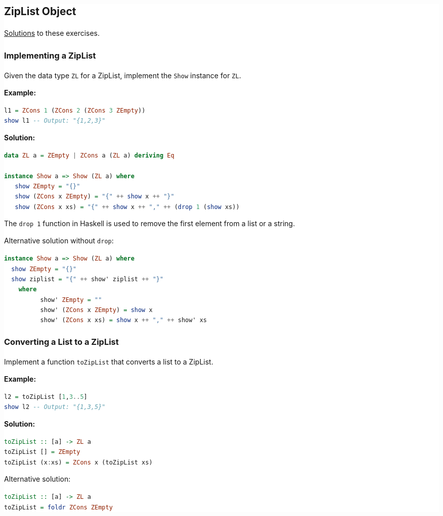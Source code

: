 
## ZipList Object

[Solutions](https://replit.com/@glazzarelli/ZipList-Object#Main.hs) to these exercises.

### Implementing a ZipList

Given the data type `ZL` for a ZipList, implement the `Show` instance for `ZL`.

**Example:**
```haskell
l1 = ZCons 1 (ZCons 2 (ZCons 3 ZEmpty))
show l1 -- Output: "{1,2,3}"
```

**Solution:**
```haskell
data ZL a = ZEmpty | ZCons a (ZL a) deriving Eq

instance Show a => Show (ZL a) where
   show ZEmpty = "{}"
   show (ZCons x ZEmpty) = "{" ++ show x ++ "}"
   show (ZCons x xs) = "{" ++ show x ++ "," ++ (drop 1 (show xs))
```
The `drop 1` function in Haskell is used to remove the first element from a list or a string.

Alternative solution without `drop`:
```haskell
instance Show a => Show (ZL a) where
  show ZEmpty = "{}"
  show ziplist = "{" ++ show' ziplist ++ "}"
    where 
          show' ZEmpty = ""
          show' (ZCons x ZEmpty) = show x 
          show' (ZCons x xs) = show x ++ "," ++ show' xs
```

### Converting a List to a ZipList

Implement a function `toZipList` that converts a list to a ZipList.

**Example:**
```haskell
l2 = toZipList [1,3..5]
show l2 -- Output: "{1,3,5}"
```

**Solution:**
```haskell
toZipList :: [a] -> ZL a
toZipList [] = ZEmpty
toZipList (x:xs) = ZCons x (toZipList xs)
```

Alternative solution:
```haskell
toZipList :: [a] -> ZL a
toZipList = foldr ZCons ZEmpty 
```
